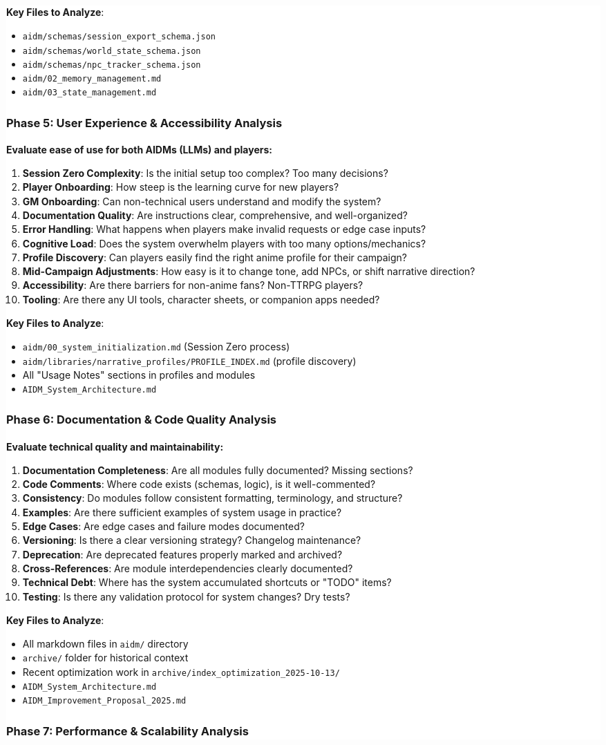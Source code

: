 **Key Files to Analyze**:
- `aidm/schemas/session_export_schema.json`
- `aidm/schemas/world_state_schema.json`
- `aidm/schemas/npc_tracker_schema.json`
- `aidm/02_memory_management.md`
- `aidm/03_state_management.md`

### Phase 5: User Experience & Accessibility Analysis

**Evaluate ease of use for both AIDMs (LLMs) and players:**

1. **Session Zero Complexity**: Is the initial setup too complex? Too many decisions?
2. **Player Onboarding**: How steep is the learning curve for new players?
3. **GM Onboarding**: Can non-technical users understand and modify the system?
4. **Documentation Quality**: Are instructions clear, comprehensive, and well-organized?
5. **Error Handling**: What happens when players make invalid requests or edge case inputs?
6. **Cognitive Load**: Does the system overwhelm players with too many options/mechanics?
7. **Profile Discovery**: Can players easily find the right anime profile for their campaign?
8. **Mid-Campaign Adjustments**: How easy is it to change tone, add NPCs, or shift narrative direction?
9. **Accessibility**: Are there barriers for non-anime fans? Non-TTRPG players?
10. **Tooling**: Are there any UI tools, character sheets, or companion apps needed?

**Key Files to Analyze**:
- `aidm/00_system_initialization.md` (Session Zero process)
- `aidm/libraries/narrative_profiles/PROFILE_INDEX.md` (profile discovery)
- All "Usage Notes" sections in profiles and modules
- `AIDM_System_Architecture.md`

### Phase 6: Documentation & Code Quality Analysis

**Evaluate technical quality and maintainability:**

1. **Documentation Completeness**: Are all modules fully documented? Missing sections?
2. **Code Comments**: Where code exists (schemas, logic), is it well-commented?
3. **Consistency**: Do modules follow consistent formatting, terminology, and structure?
4. **Examples**: Are there sufficient examples of system usage in practice?
5. **Edge Cases**: Are edge cases and failure modes documented?
6. **Versioning**: Is there a clear versioning strategy? Changelog maintenance?
7. **Deprecation**: Are deprecated features properly marked and archived?
8. **Cross-References**: Are module interdependencies clearly documented?
9. **Technical Debt**: Where has the system accumulated shortcuts or "TODO" items?
10. **Testing**: Is there any validation protocol for system changes? Dry tests?

**Key Files to Analyze**:
- All markdown files in `aidm/` directory
- `archive/` folder for historical context
- Recent optimization work in `archive/index_optimization_2025-10-13/`
- `AIDM_System_Architecture.md`
- `AIDM_Improvement_Proposal_2025.md`

### Phase 7: Performance & Scalability Analysis
